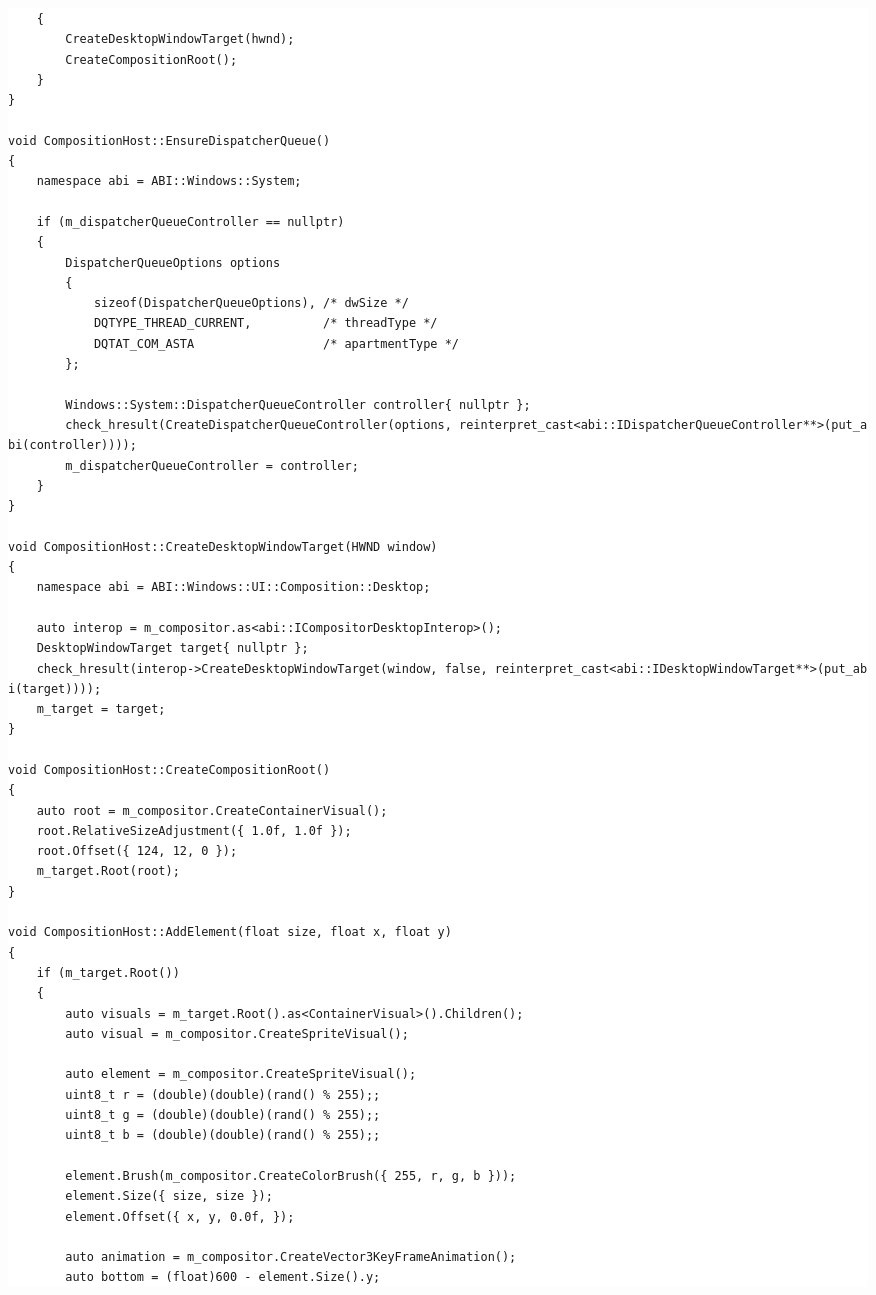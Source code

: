 ```cppwinrt
    {
        CreateDesktopWindowTarget(hwnd);
        CreateCompositionRoot();
    }
}

void CompositionHost::EnsureDispatcherQueue()
{
    namespace abi = ABI::Windows::System;

    if (m_dispatcherQueueController == nullptr)
    {
        DispatcherQueueOptions options
        {
            sizeof(DispatcherQueueOptions), /* dwSize */
            DQTYPE_THREAD_CURRENT,          /* threadType */
            DQTAT_COM_ASTA                  /* apartmentType */
        };

        Windows::System::DispatcherQueueController controller{ nullptr };
        check_hresult(CreateDispatcherQueueController(options, reinterpret_cast<abi::IDispatcherQueueController**>(put_abi(controller))));
        m_dispatcherQueueController = controller;
    }
}

void CompositionHost::CreateDesktopWindowTarget(HWND window)
{
    namespace abi = ABI::Windows::UI::Composition::Desktop;

    auto interop = m_compositor.as<abi::ICompositorDesktopInterop>();
    DesktopWindowTarget target{ nullptr };
    check_hresult(interop->CreateDesktopWindowTarget(window, false, reinterpret_cast<abi::IDesktopWindowTarget**>(put_abi(target))));
    m_target = target;
}

void CompositionHost::CreateCompositionRoot()
{
    auto root = m_compositor.CreateContainerVisual();
    root.RelativeSizeAdjustment({ 1.0f, 1.0f });
    root.Offset({ 124, 12, 0 });
    m_target.Root(root);
}

void CompositionHost::AddElement(float size, float x, float y)
{
    if (m_target.Root())
    {
        auto visuals = m_target.Root().as<ContainerVisual>().Children();
        auto visual = m_compositor.CreateSpriteVisual();

        auto element = m_compositor.CreateSpriteVisual();
        uint8_t r = (double)(double)(rand() % 255);;
        uint8_t g = (double)(double)(rand() % 255);;
        uint8_t b = (double)(double)(rand() % 255);;

        element.Brush(m_compositor.CreateColorBrush({ 255, r, g, b }));
        element.Size({ size, size });
        element.Offset({ x, y, 0.0f, });

        auto animation = m_compositor.CreateVector3KeyFrameAnimation();
        auto bottom = (float)600 - element.Size().y;
```